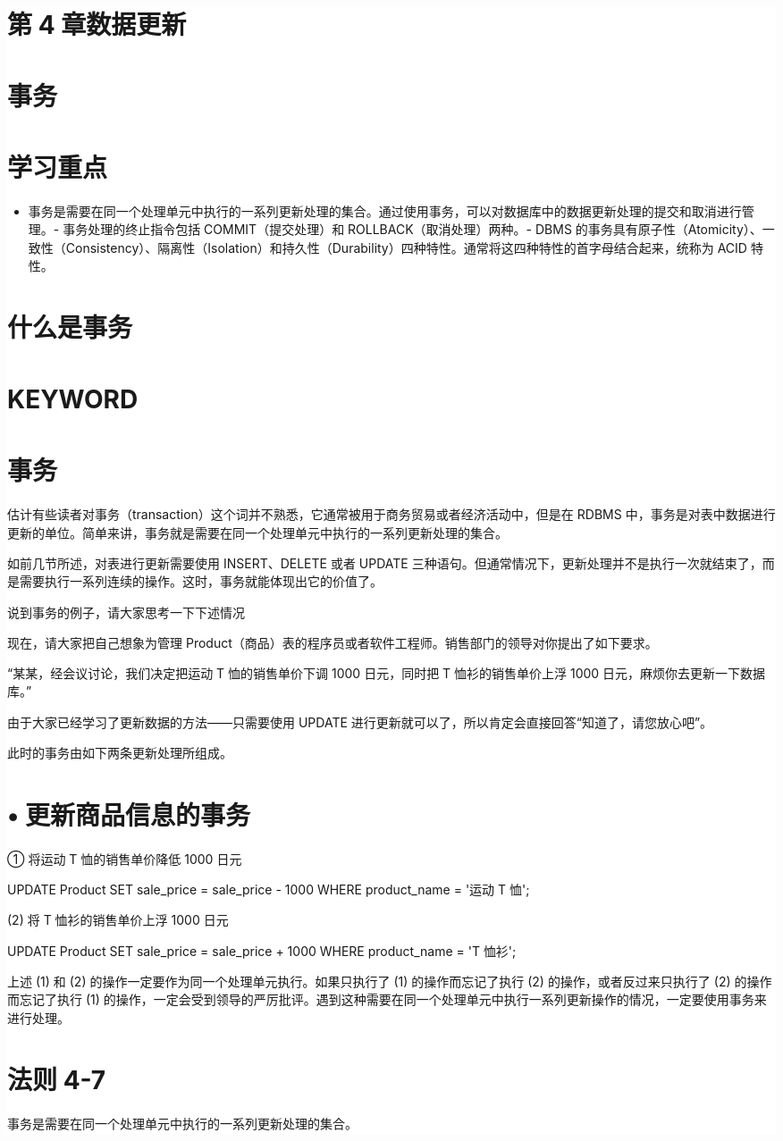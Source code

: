 # 第 4 章数据更新

# 事务

# 学习重点

- 事务是需要在同一个处理单元中执行的一系列更新处理的集合。通过使用事务，可以对数据库中的数据更新处理的提交和取消进行管理。- 事务处理的终止指令包括 COMMIT（提交处理）和 ROLLBACK（取消处理）两种。- DBMS 的事务具有原子性（Atomicity）、一致性（Consistency）、隔离性（Isolation）和持久性（Durability）四种特性。通常将这四种特性的首字母结合起来，统称为 ACID 特性。

# 什么是事务

# KEYWORD

# 事务

估计有些读者对事务（transaction）这个词并不熟悉，它通常被用于商务贸易或者经济活动中，但是在 RDBMS 中，事务是对表中数据进行更新的单位。简单来讲，事务就是需要在同一个处理单元中执行的一系列更新处理的集合。

如前几节所述，对表进行更新需要使用 INSERT、DELETE 或者 UPDATE 三种语句。但通常情况下，更新处理并不是执行一次就结束了，而是需要执行一系列连续的操作。这时，事务就能体现出它的价值了。

说到事务的例子，请大家思考一下下述情况

现在，请大家把自己想象为管理 Product（商品）表的程序员或者软件工程师。销售部门的领导对你提出了如下要求。

“某某，经会议讨论，我们决定把运动 T 恤的销售单价下调 1000 日元，同时把 T 恤衫的销售单价上浮 1000 日元，麻烦你去更新一下数据库。”

由于大家已经学习了更新数据的方法——只需要使用 UPDATE 进行更新就可以了，所以肯定会直接回答“知道了，请您放心吧”。

此时的事务由如下两条更新处理所组成。

# $\bullet$  更新商品信息的事务

$①$  将运动 T 恤的销售单价降低 1000 日元

UPDATE Product SET sale_price = sale_price - 1000 WHERE product_name = '运动 T 恤';

$(2)$  将 T 恤衫的销售单价上浮 1000 日元

UPDATE Product SET sale_price = sale_price + 1000 WHERE product_name = 'T 恤衫';

上述  $(1)$  和  $(2)$  的操作一定要作为同一个处理单元执行。如果只执行了  $(1)$  的操作而忘记了执行  $(2)$  的操作，或者反过来只执行了  $(2)$  的操作而忘记了执行  $(1)$  的操作，一定会受到领导的严厉批评。遇到这种需要在同一个处理单元中执行一系列更新操作的情况，一定要使用事务来进行处理。

# 法则 4-7

事务是需要在同一个处理单元中执行的一系列更新处理的集合。
